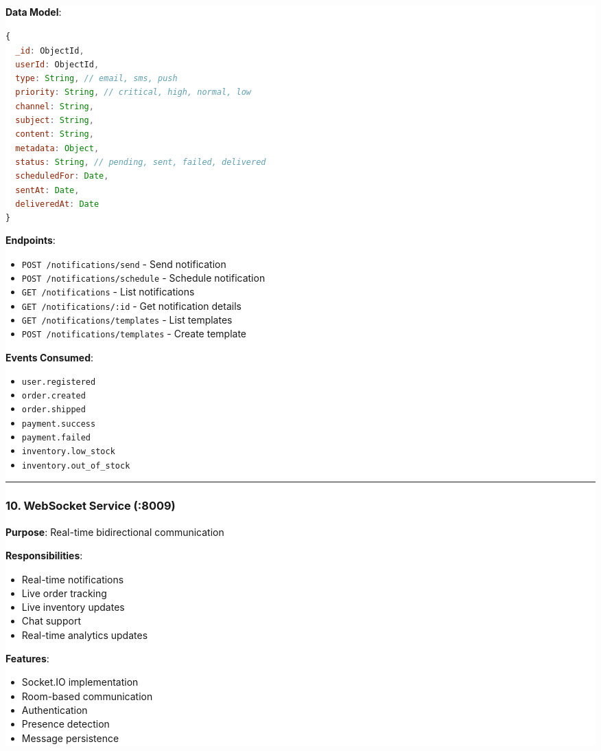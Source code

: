 **Data Model**:
```javascript
{
  _id: ObjectId,
  userId: ObjectId,
  type: String, // email, sms, push
  priority: String, // critical, high, normal, low
  channel: String,
  subject: String,
  content: String,
  metadata: Object,
  status: String, // pending, sent, failed, delivered
  scheduledFor: Date,
  sentAt: Date,
  deliveredAt: Date
}
```

**Endpoints**:
- `POST /notifications/send` - Send notification
- `POST /notifications/schedule` - Schedule notification
- `GET /notifications` - List notifications
- `GET /notifications/:id` - Get notification details
- `GET /notifications/templates` - List templates
- `POST /notifications/templates` - Create template

**Events Consumed**:
- `user.registered`
- `order.created`
- `order.shipped`
- `payment.success`
- `payment.failed`
- `inventory.low_stock`
- `inventory.out_of_stock`

---

### 10. WebSocket Service (:8009)
**Purpose**: Real-time bidirectional communication

**Responsibilities**:
- Real-time notifications
- Live order tracking
- Live inventory updates
- Chat support
- Real-time analytics updates

**Features**:
- Socket.IO implementation
- Room-based communication
- Authentication
- Presence detection
- Message persistence
